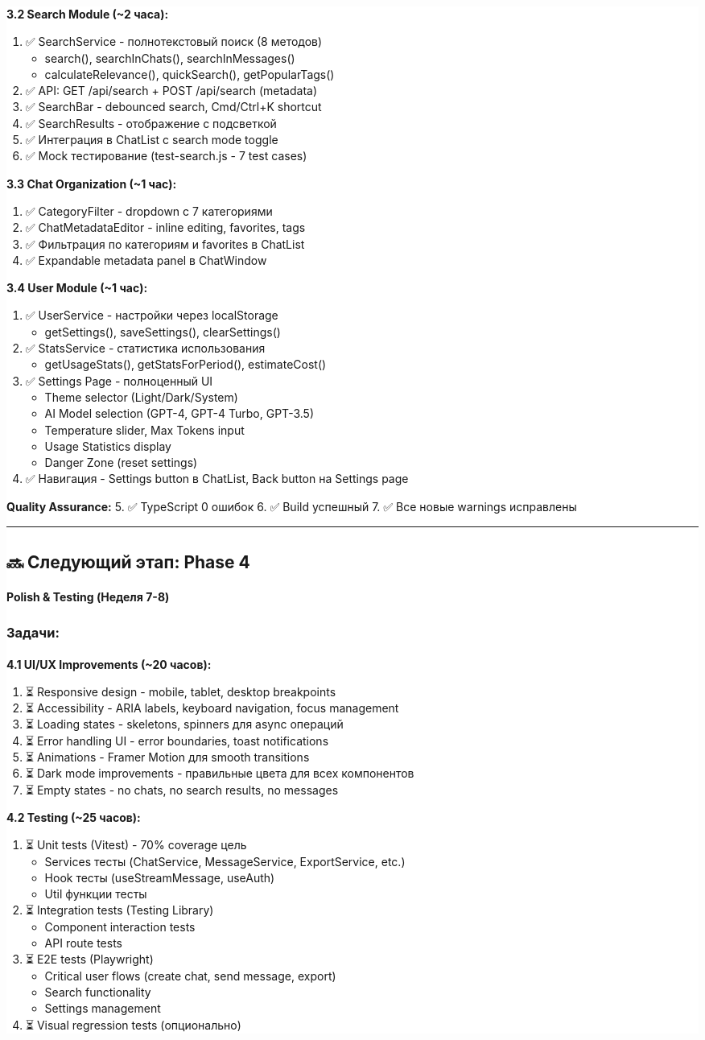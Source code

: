 **3.2 Search Module (~2 часа):**
1. ✅ SearchService - полнотекстовый поиск (8 методов)
   - search(), searchInChats(), searchInMessages()
   - calculateRelevance(), quickSearch(), getPopularTags()
2. ✅ API: GET /api/search + POST /api/search (metadata)
3. ✅ SearchBar - debounced search, Cmd/Ctrl+K shortcut
4. ✅ SearchResults - отображение с подсветкой
5. ✅ Интеграция в ChatList с search mode toggle
6. ✅ Mock тестирование (test-search.js - 7 test cases)

**3.3 Chat Organization (~1 час):**
1. ✅ CategoryFilter - dropdown с 7 категориями
2. ✅ ChatMetadataEditor - inline editing, favorites, tags
3. ✅ Фильтрация по категориям и favorites в ChatList
4. ✅ Expandable metadata panel в ChatWindow

**3.4 User Module (~1 час):**
1. ✅ UserService - настройки через localStorage
   - getSettings(), saveSettings(), clearSettings()
2. ✅ StatsService - статистика использования
   - getUsageStats(), getStatsForPeriod(), estimateCost()
3. ✅ Settings Page - полноценный UI
   - Theme selector (Light/Dark/System)
   - AI Model selection (GPT-4, GPT-4 Turbo, GPT-3.5)
   - Temperature slider, Max Tokens input
   - Usage Statistics display
   - Danger Zone (reset settings)
4. ✅ Навигация - Settings button в ChatList, Back button на Settings page

**Quality Assurance:**
5. ✅ TypeScript 0 ошибок
6. ✅ Build успешный
7. ✅ Все новые warnings исправлены

---

## 🔜 Следующий этап: Phase 4

**Polish & Testing (Неделя 7-8)**

### Задачи:

**4.1 UI/UX Improvements (~20 часов):**
1. ⏳ Responsive design - mobile, tablet, desktop breakpoints
2. ⏳ Accessibility - ARIA labels, keyboard navigation, focus management
3. ⏳ Loading states - skeletons, spinners для async операций
4. ⏳ Error handling UI - error boundaries, toast notifications
5. ⏳ Animations - Framer Motion для smooth transitions
6. ⏳ Dark mode improvements - правильные цвета для всех компонентов
7. ⏳ Empty states - no chats, no search results, no messages

**4.2 Testing (~25 часов):**
1. ⏳ Unit tests (Vitest) - 70% coverage цель
   - Services тесты (ChatService, MessageService, ExportService, etc.)
   - Hook тесты (useStreamMessage, useAuth)
   - Util функции тесты
2. ⏳ Integration tests (Testing Library)
   - Component interaction tests
   - API route tests
3. ⏳ E2E tests (Playwright)
   - Critical user flows (create chat, send message, export)
   - Search functionality
   - Settings management
4. ⏳ Visual regression tests (опционально)
